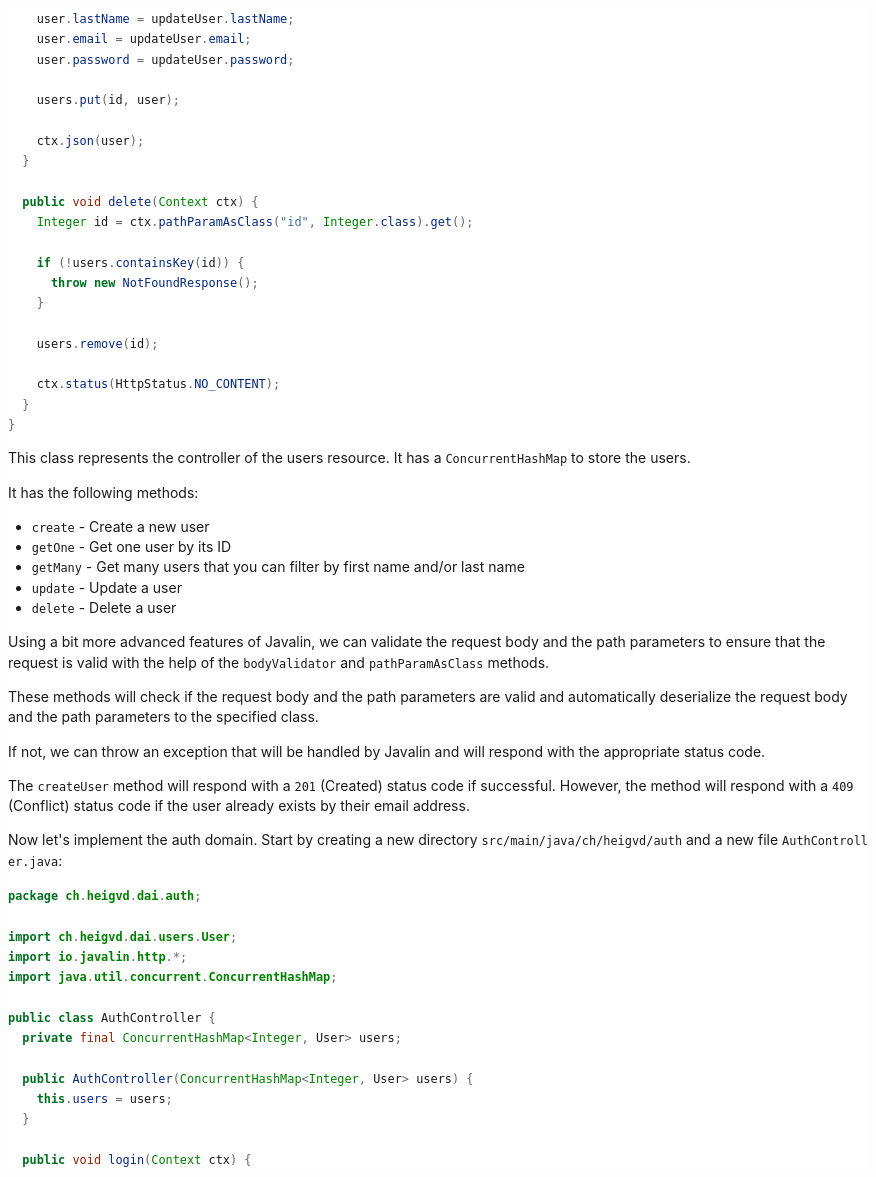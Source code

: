 ```java
    user.lastName = updateUser.lastName;
    user.email = updateUser.email;
    user.password = updateUser.password;

    users.put(id, user);

    ctx.json(user);
  }

  public void delete(Context ctx) {
    Integer id = ctx.pathParamAsClass("id", Integer.class).get();

    if (!users.containsKey(id)) {
      throw new NotFoundResponse();
    }

    users.remove(id);

    ctx.status(HttpStatus.NO_CONTENT);
  }
}
```

This class represents the controller of the users resource. It has a
`ConcurrentHashMap` to store the users.

It has the following methods:

- `create` - Create a new user
- `getOne` - Get one user by its ID
- `getMany` - Get many users that you can filter by first name and/or last name
- `update` - Update a user
- `delete` - Delete a user

Using a bit more advanced features of Javalin, we can validate the request body
and the path parameters to ensure that the request is valid with the help of the
`bodyValidator` and `pathParamAsClass` methods.

These methods will check if the request body and the path parameters are valid
and automatically deserialize the request body and the path parameters to the
specified class.

If not, we can throw an exception that will be handled by Javalin and will
respond with the appropriate status code.

The `createUser` method will respond with a `201` (Created) status code if
successful. However, the method will respond with a `409` (Conflict) status code
if the user already exists by their email address.

Now let's implement the auth domain. Start by creating a new directory
`src/main/java/ch/heigvd/auth` and a new file `AuthController.java`:

```java
package ch.heigvd.dai.auth;

import ch.heigvd.dai.users.User;
import io.javalin.http.*;
import java.util.concurrent.ConcurrentHashMap;

public class AuthController {
  private final ConcurrentHashMap<Integer, User> users;

  public AuthController(ConcurrentHashMap<Integer, User> users) {
    this.users = users;
  }

  public void login(Context ctx) {
```